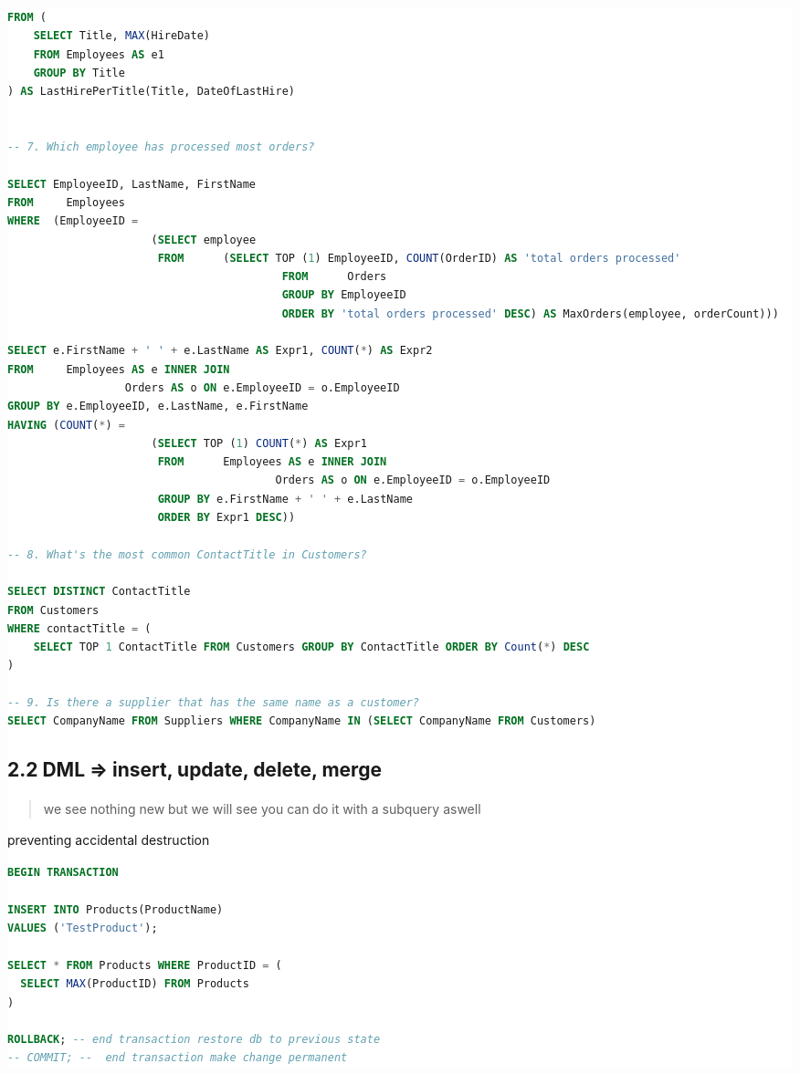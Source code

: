 ```SQL
FROM (
	SELECT Title, MAX(HireDate)
	FROM Employees AS e1
	GROUP BY Title
) AS LastHirePerTitle(Title, DateOfLastHire)


-- 7. Which employee has processed most orders?
 
SELECT EmployeeID, LastName, FirstName
FROM     Employees
WHERE  (EmployeeID =
                      (SELECT employee
                       FROM      (SELECT TOP (1) EmployeeID, COUNT(OrderID) AS 'total orders processed'
                                          FROM      Orders
                                          GROUP BY EmployeeID
                                          ORDER BY 'total orders processed' DESC) AS MaxOrders(employee, orderCount)))

SELECT e.FirstName + ' ' + e.LastName AS Expr1, COUNT(*) AS Expr2
FROM     Employees AS e INNER JOIN
                  Orders AS o ON e.EmployeeID = o.EmployeeID
GROUP BY e.EmployeeID, e.LastName, e.FirstName
HAVING (COUNT(*) =
                      (SELECT TOP (1) COUNT(*) AS Expr1
                       FROM      Employees AS e INNER JOIN
                                         Orders AS o ON e.EmployeeID = o.EmployeeID
                       GROUP BY e.FirstName + ' ' + e.LastName
                       ORDER BY Expr1 DESC))

-- 8. What's the most common ContactTitle in Customers?

SELECT DISTINCT ContactTitle
FROM Customers
WHERE contactTitle = (
	SELECT TOP 1 ContactTitle FROM Customers GROUP BY ContactTitle ORDER BY Count(*) DESC
)

-- 9. Is there a supplier that has the same name as a customer?
SELECT CompanyName FROM Suppliers WHERE CompanyName IN (SELECT CompanyName FROM Customers)
```

## 2.2 DML => insert, update, delete, merge

> we see nothing new but we will see you can do it with a subquery aswell

preventing accidental destruction

```SQL
BEGIN TRANSACTION

INSERT INTO Products(ProductName)
VALUES ('TestProduct');

SELECT * FROM Products WHERE ProductID = (
  SELECT MAX(ProductID) FROM Products
)

ROLLBACK; -- end transaction restore db to previous state
-- COMMIT; --  end transaction make change permanent
```
